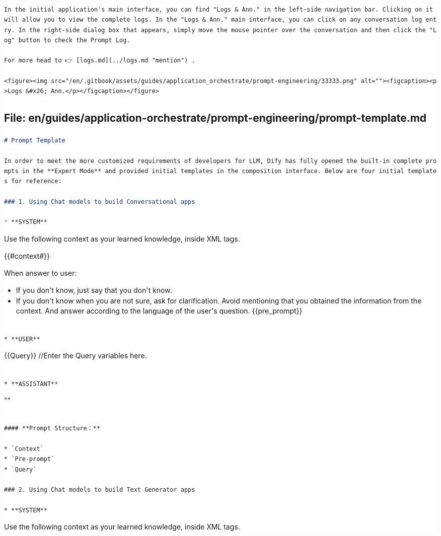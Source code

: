 ```
In the initial application's main interface, you can find "Logs & Ann." in the left-side navigation bar. Clicking on it will allow you to view the complete logs. In the "Logs & Ann." main interface, you can click on any conversation log entry. In the right-side dialog box that appears, simply move the mouse pointer over the conversation and then click the "Log" button to check the Prompt Log.

For more head to 👉 [logs.md](../logs.md "mention") .

<figure><img src="/en/.gitbook/assets/guides/application_orchestrate/prompt-engineering/33333.png" alt=""><figcaption><p>Logs &#x26; Ann.</p></figcaption></figure>
```

## File: en/guides/application-orchestrate/prompt-engineering/prompt-template.md
```markdown
# Prompt Template

In order to meet the more customized requirements of developers for LLM, Dify has fully opened the built-in complete prompts in the **Expert Mode** and provided initial templates in the composition interface. Below are four initial templates for reference:

### 1. Using Chat models to build Conversational apps

* **SYSTEM**

```
Use the following context as your learned knowledge, inside <context></context> XML tags.

<context>
{{#context#}}
</context>

When answer to user:
- If you don't know, just say that you don't know.
- If you don't know when you are not sure, ask for clarification.
Avoid mentioning that you obtained the information from the context.
And answer according to the language of the user's question.
{{pre_prompt}}
```

* **USER**

```
{{Query}} //Enter the Query variables here.
```

* **ASSISTANT**

```
""
```

#### **Prompt Structure：**

* `Context`
* `Pre-prompt`
* `Query`

### 2. Using Chat models to build Text Generator apps

* **SYSTEM**

```
Use the following context as your learned knowledge, inside <context></context> XML tags.
